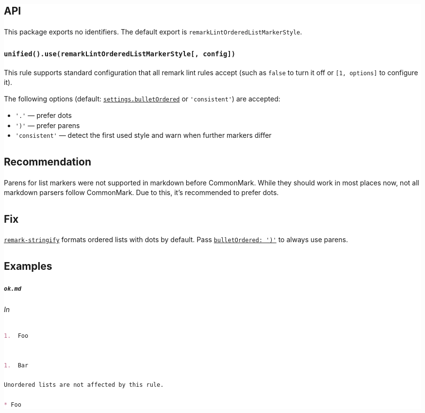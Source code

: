 ## API

This package exports no identifiers.
The default export is `remarkLintOrderedListMarkerStyle`.

### `unified().use(remarkLintOrderedListMarkerStyle[, config])`

This rule supports standard configuration that all remark lint rules accept
(such as `false` to turn it off or `[1, options]` to configure it).

The following options (default: [`settings.bulletOrdered`](https://github.com/remarkjs/remark/tree/main/packages/remark-stringify#optionsbulletordered) or `'consistent'`) are accepted:

*   `'.'`
    — prefer dots
*   `')'`
    — prefer parens
*   `'consistent'`
    — detect the first used style and warn when further markers differ

## Recommendation

Parens for list markers were not supported in markdown before CommonMark.
While they should work in most places now, not all markdown parsers follow
CommonMark.
Due to this, it’s recommended to prefer dots.

## Fix

[`remark-stringify`](https://github.com/remarkjs/remark/tree/main/packages/remark-stringify)
formats ordered lists with dots by default.
Pass
[`bulletOrdered: ')'`](https://github.com/remarkjs/remark/tree/main/packages/remark-stringify#optionsbulletordered)
to always use parens.

## Examples

##### `ok.md`

###### In

```markdown
1.  Foo


1.  Bar

Unordered lists are not affected by this rule.

* Foo
```


[build-badge]: https://github.com/remarkjs/remark-lint/workflows/main/badge.svg
[build]: https://github.com/remarkjs/remark-lint/actions
[coverage-badge]: https://img.shields.io/codecov/c/github/remarkjs/remark-lint.svg
[coverage]: https://codecov.io/github/remarkjs/remark-lint
[downloads-badge]: https://img.shields.io/npm/dm/remark-lint-ordered-list-marker-style.svg
[downloads]: https://www.npmjs.com/package/remark-lint-ordered-list-marker-style
[size-badge]: https://img.shields.io/bundlephobia/minzip/remark-lint-ordered-list-marker-style.svg
[size]: https://bundlephobia.com/result?p=remark-lint-ordered-list-marker-style
[sponsors-badge]: https://opencollective.com/unified/sponsors/badge.svg
[backers-badge]: https://opencollective.com/unified/backers/badge.svg
[collective]: https://opencollective.com/unified
[chat-badge]: https://img.shields.io/badge/chat-discussions-success.svg
[chat]: https://github.com/remarkjs/remark/discussions
[unified]: https://github.com/unifiedjs/unified
[remark]: https://github.com/remarkjs/remark
[mono]: https://github.com/remarkjs/remark-lint
[esm]: https://gist.github.com/sindresorhus/a39789f98801d908bbc7ff3ecc99d99c
[skypack]: https://www.skypack.dev
[npm]: https://docs.npmjs.com/cli/install
[health]: https://github.com/remarkjs/.github
[contributing]: https://github.com/remarkjs/.github/blob/main/contributing.md
[support]: https://github.com/remarkjs/.github/blob/main/support.md
[coc]: https://github.com/remarkjs/.github/blob/main/code-of-conduct.md
[license]: https://github.com/remarkjs/remark-lint/blob/main/license
[author]: https://wooorm.com